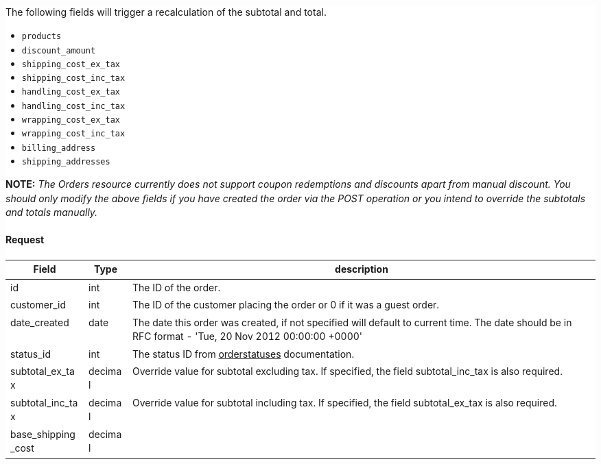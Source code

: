 The following fields will trigger a recalculation of the subtotal and total.

- `products`
- `discount_amount`
- `shipping_cost_ex_tax`
- `shipping_cost_inc_tax`
- `handling_cost_ex_tax`
- `handling_cost_inc_tax`
- `wrapping_cost_ex_tax`
- `wrapping_cost_inc_tax`
- `billing_address`
- `shipping_addresses`

__NOTE:__ *The Orders resource currently does not support coupon redemptions and discounts apart from manual discount. You should only modify the above fields if you have created the order via the POST operation or you intend to override the subtotals and totals manually.*


#### Request


<table class="table table-bordered ">
  <thead>
   <tr>
     <th style="width: 100px;">Field</th>
     <th style="width: 50px;">Type</th>
     <th>description</th>
   </tr>
  </thead>
  <tbody>
	<tr>
  		<td>id</td>
  		<td>int</td>
  		<td>The ID of the order.</td>
  	</tr>
  	<tr>
  		<td>customer_id</td>
  		<td>int</td>
  		<td>The ID of the customer placing the order or 0 if it was a guest order.</td>
  	</tr>
  	<tr>
  		<td>date_created</td>
  		<td>date</td>
  		<td>The date this order was created, if not specified will default to current time. The date should be in RFC format - 'Tue, 20 Nov 2012 00:00:00 +0000'</td>
  	</tr>
  	<tr>
  		<td>status_id</td>
  		<td>int</td>
  		<td>The status ID from <a href="/api/orderstatuses/">orderstatuses</a> documentation.</td>
  	</tr>
  	<tr>
  		<td>subtotal_ex_tax</td>
  		<td>decimal</td>
  		<td>Override value for subtotal excluding tax. If specified, the field subtotal_inc_tax is also required.</td>
  	</tr>
  	<tr>
  		<td>subtotal_inc_tax</td>
  		<td>decimal</td>
  		<td>Override value for subtotal including tax. If specified, the field subtotal_ex_tax is also required.</td>
  	</tr>
  	<tr>
  		<td>base_shipping_cost</td>
  		<td>decimal</td>
